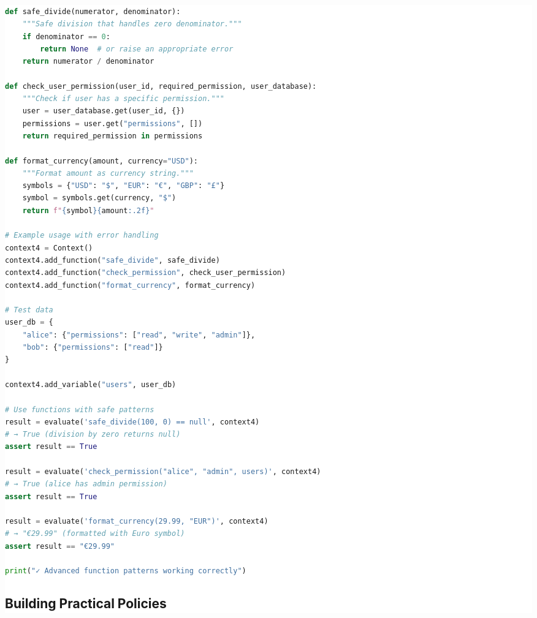 ```python
def safe_divide(numerator, denominator):
    """Safe division that handles zero denominator."""
    if denominator == 0:
        return None  # or raise an appropriate error
    return numerator / denominator

def check_user_permission(user_id, required_permission, user_database):
    """Check if user has a specific permission."""
    user = user_database.get(user_id, {})
    permissions = user.get("permissions", [])
    return required_permission in permissions

def format_currency(amount, currency="USD"):
    """Format amount as currency string."""
    symbols = {"USD": "$", "EUR": "€", "GBP": "£"}
    symbol = symbols.get(currency, "$")
    return f"{symbol}{amount:.2f}"

# Example usage with error handling
context4 = Context()
context4.add_function("safe_divide", safe_divide)
context4.add_function("check_permission", check_user_permission)
context4.add_function("format_currency", format_currency)

# Test data
user_db = {
    "alice": {"permissions": ["read", "write", "admin"]},
    "bob": {"permissions": ["read"]}
}

context4.add_variable("users", user_db)

# Use functions with safe patterns
result = evaluate('safe_divide(100, 0) == null', context4)
# → True (division by zero returns null)
assert result == True

result = evaluate('check_permission("alice", "admin", users)', context4)
# → True (alice has admin permission)
assert result == True

result = evaluate('format_currency(29.99, "EUR")', context4)
# → "€29.99" (formatted with Euro symbol)
assert result == "€29.99"

print("✓ Advanced function patterns working correctly")
```

## Building Practical Policies
